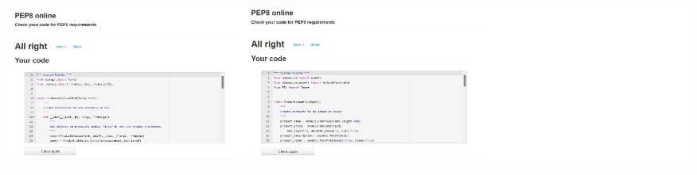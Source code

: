    <img src="media/readme/validation/pep8/products_forms.jpg" width="300" height="200"/>
   <img src="media/readme/validation/pep8/products_models.jpg" width="300" height="200"/>